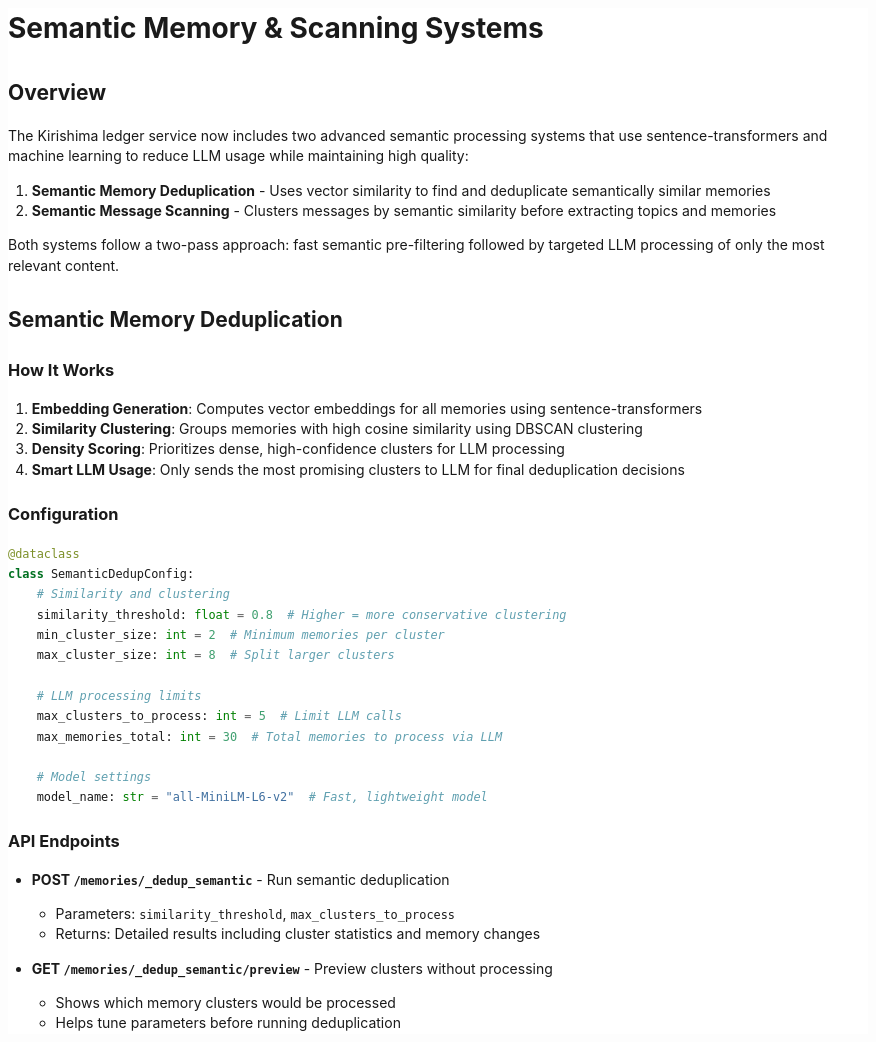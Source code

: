 # Semantic Memory & Scanning Systems

## Overview

The Kirishima ledger service now includes two advanced semantic processing systems that use sentence-transformers and machine learning to reduce LLM usage while maintaining high quality:

1. **Semantic Memory Deduplication** - Uses vector similarity to find and deduplicate semantically similar memories
2. **Semantic Message Scanning** - Clusters messages by semantic similarity before extracting topics and memories

Both systems follow a two-pass approach: fast semantic pre-filtering followed by targeted LLM processing of only the most relevant content.

## Semantic Memory Deduplication

### How It Works

1. **Embedding Generation**: Computes vector embeddings for all memories using sentence-transformers
2. **Similarity Clustering**: Groups memories with high cosine similarity using DBSCAN clustering
3. **Density Scoring**: Prioritizes dense, high-confidence clusters for LLM processing
4. **Smart LLM Usage**: Only sends the most promising clusters to LLM for final deduplication decisions

### Configuration

```python
@dataclass
class SemanticDedupConfig:
    # Similarity and clustering
    similarity_threshold: float = 0.8  # Higher = more conservative clustering
    min_cluster_size: int = 2  # Minimum memories per cluster
    max_cluster_size: int = 8  # Split larger clusters
    
    # LLM processing limits
    max_clusters_to_process: int = 5  # Limit LLM calls
    max_memories_total: int = 30  # Total memories to process via LLM
    
    # Model settings
    model_name: str = "all-MiniLM-L6-v2"  # Fast, lightweight model
```

### API Endpoints

- **POST `/memories/_dedup_semantic`** - Run semantic deduplication
  - Parameters: `similarity_threshold`, `max_clusters_to_process`
  - Returns: Detailed results including cluster statistics and memory changes

- **GET `/memories/_dedup_semantic/preview`** - Preview clusters without processing
  - Shows which memory clusters would be processed
  - Helps tune parameters before running deduplication
